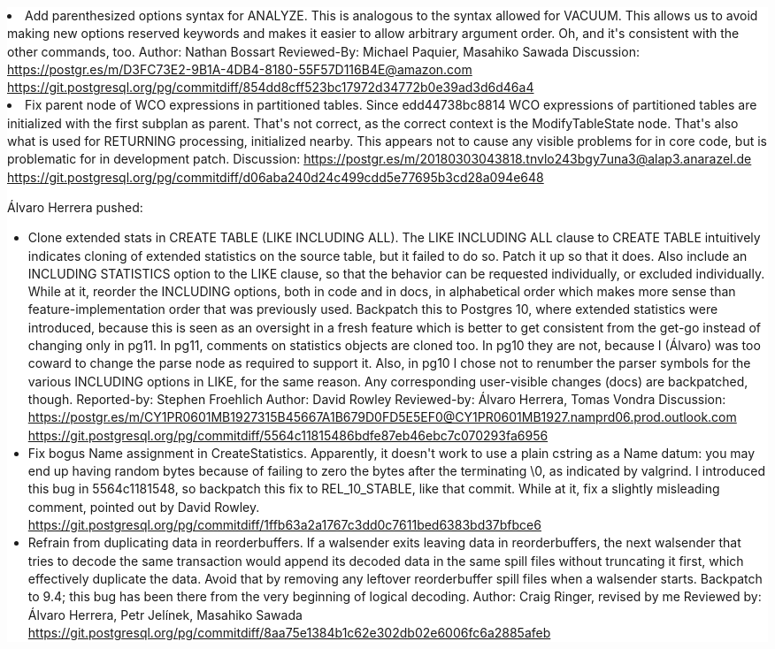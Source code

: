 <li>Add parenthesized options syntax for ANALYZE. This is analogous to the syntax allowed for VACUUM. This allows us to avoid making new options reserved keywords and makes it easier to allow arbitrary argument order. Oh, and it's consistent with the other commands, too. Author: Nathan Bossart Reviewed-By: Michael Paquier, Masahiko Sawada Discussion: <a target="_blank" href="https://postgr.es/m/D3FC73E2-9B1A-4DB4-8180-55F57D116B4E@amazon.com">https://postgr.es/m/D3FC73E2-9B1A-4DB4-8180-55F57D116B4E@amazon.com</a> <a target="_blank" href="https://git.postgresql.org/pg/commitdiff/854dd8cff523bc17972d34772b0e39ad3d6d46a4">https://git.postgresql.org/pg/commitdiff/854dd8cff523bc17972d34772b0e39ad3d6d46a4</a></li>

<li>Fix parent node of WCO expressions in partitioned tables. Since edd44738bc8814 WCO expressions of partitioned tables are initialized with the first subplan as parent. That's not correct, as the correct context is the ModifyTableState node. That's also what is used for RETURNING processing, initialized nearby. This appears not to cause any visible problems for in core code, but is problematic for in development patch. Discussion: <a target="_blank" href="https://postgr.es/m/20180303043818.tnvlo243bgy7una3@alap3.anarazel.de">https://postgr.es/m/20180303043818.tnvlo243bgy7una3@alap3.anarazel.de</a> <a target="_blank" href="https://git.postgresql.org/pg/commitdiff/d06aba240d24c499cdd5e77695b3cd28a094e648">https://git.postgresql.org/pg/commitdiff/d06aba240d24c499cdd5e77695b3cd28a094e648</a></li>

</ul>

<p>&Aacute;lvaro Herrera pushed:</p>

<ul>

<li>Clone extended stats in CREATE TABLE (LIKE INCLUDING ALL). The LIKE INCLUDING ALL clause to CREATE TABLE intuitively indicates cloning of extended statistics on the source table, but it failed to do so. Patch it up so that it does. Also include an INCLUDING STATISTICS option to the LIKE clause, so that the behavior can be requested individually, or excluded individually. While at it, reorder the INCLUDING options, both in code and in docs, in alphabetical order which makes more sense than feature-implementation order that was previously used. Backpatch this to Postgres 10, where extended statistics were introduced, because this is seen as an oversight in a fresh feature which is better to get consistent from the get-go instead of changing only in pg11. In pg11, comments on statistics objects are cloned too. In pg10 they are not, because I (&Aacute;lvaro) was too coward to change the parse node as required to support it. Also, in pg10 I chose not to renumber the parser symbols for the various INCLUDING options in LIKE, for the same reason. Any corresponding user-visible changes (docs) are backpatched, though. Reported-by: Stephen Froehlich Author: David Rowley Reviewed-by: &Aacute;lvaro Herrera, Tomas Vondra Discussion: <a target="_blank" href="https://postgr.es/m/CY1PR0601MB1927315B45667A1B679D0FD5E5EF0@CY1PR0601MB1927.namprd06.prod.outlook.com">https://postgr.es/m/CY1PR0601MB1927315B45667A1B679D0FD5E5EF0@CY1PR0601MB1927.namprd06.prod.outlook.com</a> <a target="_blank" href="https://git.postgresql.org/pg/commitdiff/5564c11815486bdfe87eb46ebc7c070293fa6956">https://git.postgresql.org/pg/commitdiff/5564c11815486bdfe87eb46ebc7c070293fa6956</a></li>

<li>Fix bogus Name assignment in CreateStatistics. Apparently, it doesn't work to use a plain cstring as a Name datum: you may end up having random bytes because of failing to zero the bytes after the terminating \0, as indicated by valgrind. I introduced this bug in 5564c1181548, so backpatch this fix to REL_10_STABLE, like that commit. While at it, fix a slightly misleading comment, pointed out by David Rowley. <a target="_blank" href="https://git.postgresql.org/pg/commitdiff/1ffb63a2a1767c3dd0c7611bed6383bd37bfbce6">https://git.postgresql.org/pg/commitdiff/1ffb63a2a1767c3dd0c7611bed6383bd37bfbce6</a></li>

<li>Refrain from duplicating data in reorderbuffers. If a walsender exits leaving data in reorderbuffers, the next walsender that tries to decode the same transaction would append its decoded data in the same spill files without truncating it first, which effectively duplicate the data. Avoid that by removing any leftover reorderbuffer spill files when a walsender starts. Backpatch to 9.4; this bug has been there from the very beginning of logical decoding. Author: Craig Ringer, revised by me Reviewed by: &Aacute;lvaro Herrera, Petr Jel&iacute;nek, Masahiko Sawada <a target="_blank" href="https://git.postgresql.org/pg/commitdiff/8aa75e1384b1c62e302db02e6006fc6a2885afeb">https://git.postgresql.org/pg/commitdiff/8aa75e1384b1c62e302db02e6006fc6a2885afeb</a></li>
